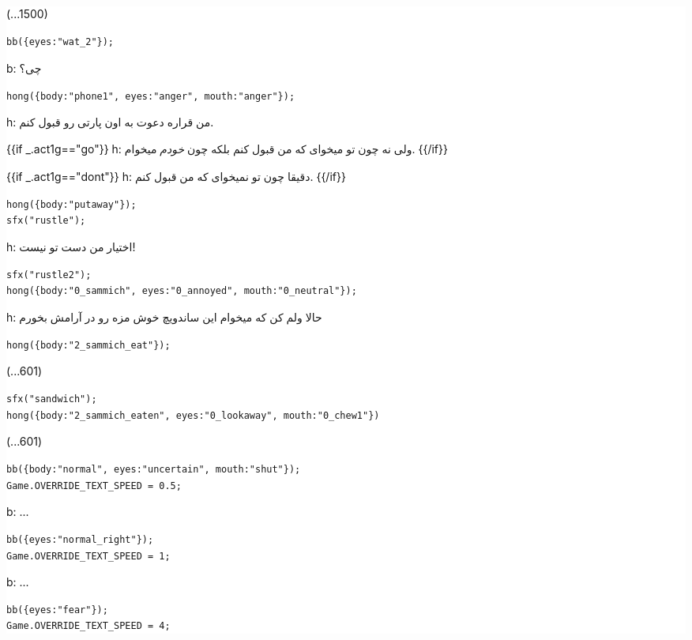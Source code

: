 (...1500)

`bb({eyes:"wat_2"});`

b: چی؟

`hong({body:"phone1", eyes:"anger", mouth:"anger"});`

h: من قراره دعوت به اون پارتی رو قبول کنم.

{{if _.act1g=="go"}}
h: ولی نه چون تو میخوای که من قبول کنم بلکه چون *خودم* میخوام.
{{/if}}

{{if _.act1g=="dont"}}
h: دقیقا چون تو نمیخوای که من قبول کنم.
{{/if}}

```
hong({body:"putaway"});
sfx("rustle");
```

h: اختیار من دست تو نیست!

```
sfx("rustle2");
hong({body:"0_sammich", eyes:"0_annoyed", mouth:"0_neutral"});
```

h: حالا ولم کن که میخوام این ساندویچ خوش مزه رو در آرامش  بخورم

`hong({body:"2_sammich_eat"});`

(...601)

```
sfx("sandwich");
hong({body:"2_sammich_eaten", eyes:"0_lookaway", mouth:"0_chew1"})
```

(...601)

```
bb({body:"normal", eyes:"uncertain", mouth:"shut"});
Game.OVERRIDE_TEXT_SPEED = 0.5;
```

b: ...

```
bb({eyes:"normal_right"});
Game.OVERRIDE_TEXT_SPEED = 1;
```

b: ...

```
bb({eyes:"fear"});
Game.OVERRIDE_TEXT_SPEED = 4;
```
